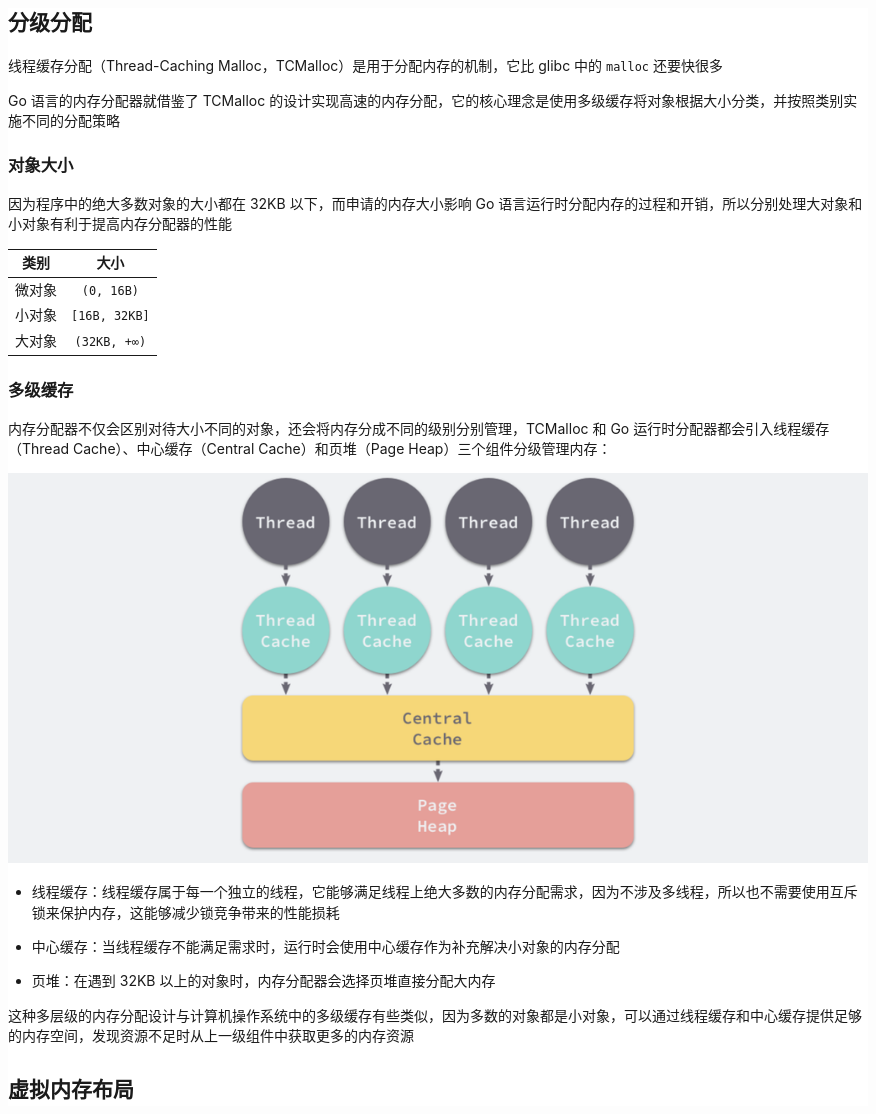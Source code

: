 ## 分级分配

线程缓存分配（Thread-Caching Malloc，TCMalloc）是用于分配内存的机制，它比 glibc 中的 `malloc` 还要快很多

Go 语言的内存分配器就借鉴了 TCMalloc 的设计实现高速的内存分配，它的核心理念是使用多级缓存将对象根据大小分类，并按照类别实施不同的分配策略

### 对象大小

因为程序中的绝大多数对象的大小都在 32KB 以下，而申请的内存大小影响 Go 语言运行时分配内存的过程和开销，所以分别处理大对象和小对象有利于提高内存分配器的性能

|  类别  |     大小      |
| :----: | :-----------: |
| 微对象 |  `(0, 16B)`   |
| 小对象 | `[16B, 32KB]` |
| 大对象 | `(32KB, +∞)`  |

### 多级缓存

内存分配器不仅会区别对待大小不同的对象，还会将内存分成不同的级别分别管理，TCMalloc 和 Go 运行时分配器都会引入线程缓存（Thread Cache）、中心缓存（Central Cache）和页堆（Page Heap）三个组件分级管理内存：

![image-20231121225629643](.assets/内存分配器原理/image-20231121225629643.png)

- 线程缓存：线程缓存属于每一个独立的线程，它能够满足线程上绝大多数的内存分配需求，因为不涉及多线程，所以也不需要使用互斥锁来保护内存，这能够减少锁竞争带来的性能损耗

- 中心缓存：当线程缓存不能满足需求时，运行时会使用中心缓存作为补充解决小对象的内存分配
- 页堆：在遇到 32KB 以上的对象时，内存分配器会选择页堆直接分配大内存

这种多层级的内存分配设计与计算机操作系统中的多级缓存有些类似，因为多数的对象都是小对象，可以通过线程缓存和中心缓存提供足够的内存空间，发现资源不足时从上一级组件中获取更多的内存资源

## 虚拟内存布局
